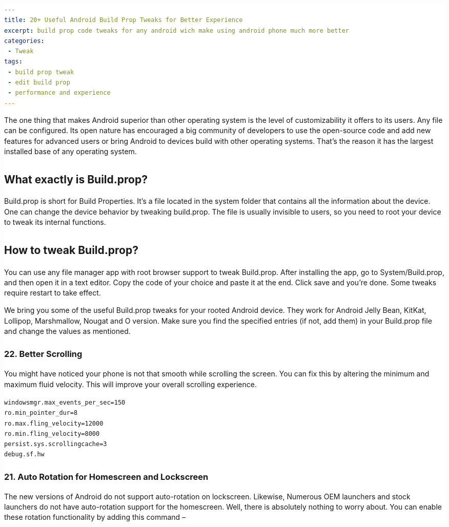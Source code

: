 ```yaml
---
title: 20+ Useful Android Build Prop Tweaks for Better Experience
excerpt: build prop code tweaks for any android wich make using android phone much more better
categories:
 - Tweak
tags:
 - build prop tweak
 - edit build prop
 - performance and experience
---
```

The one thing that makes Android superior than other operating system is the level of customizability it offers to its users. Any file can be configured. Its open nature has encouraged a big community of developers to use the open-source code and add new features for advanced users or bring Android to devices build with other operating systems. That’s the reason it has the largest installed base of any operating system.

## What exactly is Build.prop? 

Build.prop is short for Build Properties. It’s a file located in the system folder that contains all the information about the device. One can change the device behavior by tweaking build.prop. The file is usually invisible to users, so you need to root your device to tweak its internal functions.

## How to tweak Build.prop?

You can use any file manager app with root browser support to tweak Build.prop. After installing the app, go to System/Build.prop, and then open it in a text editor. Copy the code of your choice and paste it at the end. Click save and you’re done. Some tweaks require restart to take effect.

We bring you some of the useful Build.prop tweaks for your rooted Android device. They work for Android Jelly Bean, KitKat, Lollipop, Marshmallow, Nougat and O version. Make sure you find the specified entries (if not, add them) in your Build.prop file and change the values as mentioned.

### 22. Better Scrolling

You might have noticed your phone is not that smooth while scrolling the screen. You can fix this by altering the minimum and maximum fluid velocity. This will improve your overall scrolling experience.

```
windowsmgr.max_events_per_sec=150
ro.min_pointer_dur=8 
ro.max.fling_velocity=12000
ro.min.fling_velocity=8000
persist.sys.scrollingcache=3
debug.sf.hw
```

### 21. Auto Rotation for Homescreen and Lockscreen

The new versions of Android do not support auto-rotation on lockscreen. Likewise, Numerous OEM launchers and stock launchers do not have auto-rotation support for the homescreen. Well, there is absolutely nothing to worry about. You can enable these rotation functionality by adding this command –
